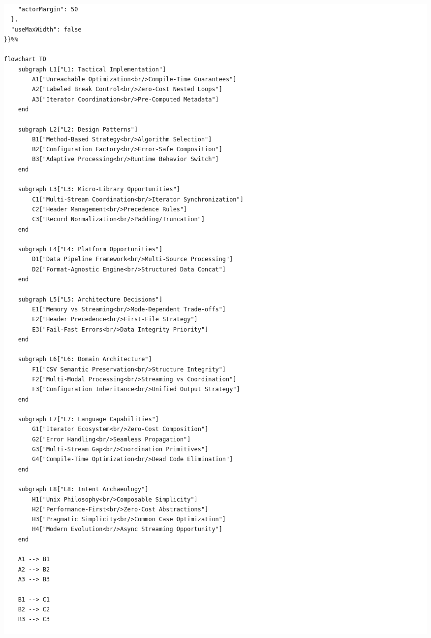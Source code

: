 ```mermaid
    "actorMargin": 50
  },
  "useMaxWidth": false
}}%%

flowchart TD
    subgraph L1["L1: Tactical Implementation"]
        A1["Unreachable Optimization<br/>Compile-Time Guarantees"]
        A2["Labeled Break Control<br/>Zero-Cost Nested Loops"]
        A3["Iterator Coordination<br/>Pre-Computed Metadata"]
    end
    
    subgraph L2["L2: Design Patterns"]
        B1["Method-Based Strategy<br/>Algorithm Selection"]
        B2["Configuration Factory<br/>Error-Safe Composition"]
        B3["Adaptive Processing<br/>Runtime Behavior Switch"]
    end
    
    subgraph L3["L3: Micro-Library Opportunities"]
        C1["Multi-Stream Coordination<br/>Iterator Synchronization"]
        C2["Header Management<br/>Precedence Rules"]
        C3["Record Normalization<br/>Padding/Truncation"]
    end
    
    subgraph L4["L4: Platform Opportunities"]
        D1["Data Pipeline Framework<br/>Multi-Source Processing"]
        D2["Format-Agnostic Engine<br/>Structured Data Concat"]
    end
    
    subgraph L5["L5: Architecture Decisions"]
        E1["Memory vs Streaming<br/>Mode-Dependent Trade-offs"]
        E2["Header Precedence<br/>First-File Strategy"]
        E3["Fail-Fast Errors<br/>Data Integrity Priority"]
    end
    
    subgraph L6["L6: Domain Architecture"]
        F1["CSV Semantic Preservation<br/>Structure Integrity"]
        F2["Multi-Modal Processing<br/>Streaming vs Coordination"]
        F3["Configuration Inheritance<br/>Unified Output Strategy"]
    end
    
    subgraph L7["L7: Language Capabilities"]
        G1["Iterator Ecosystem<br/>Zero-Cost Composition"]
        G2["Error Handling<br/>Seamless Propagation"]
        G3["Multi-Stream Gap<br/>Coordination Primitives"]
        G4["Compile-Time Optimization<br/>Dead Code Elimination"]
    end
    
    subgraph L8["L8: Intent Archaeology"]
        H1["Unix Philosophy<br/>Composable Simplicity"]
        H2["Performance-First<br/>Zero-Cost Abstractions"]
        H3["Pragmatic Simplicity<br/>Common Case Optimization"]
        H4["Modern Evolution<br/>Async Streaming Opportunity"]
    end
    
    A1 --> B1
    A2 --> B2
    A3 --> B3
    
    B1 --> C1
    B2 --> C2
    B3 --> C3
    
```